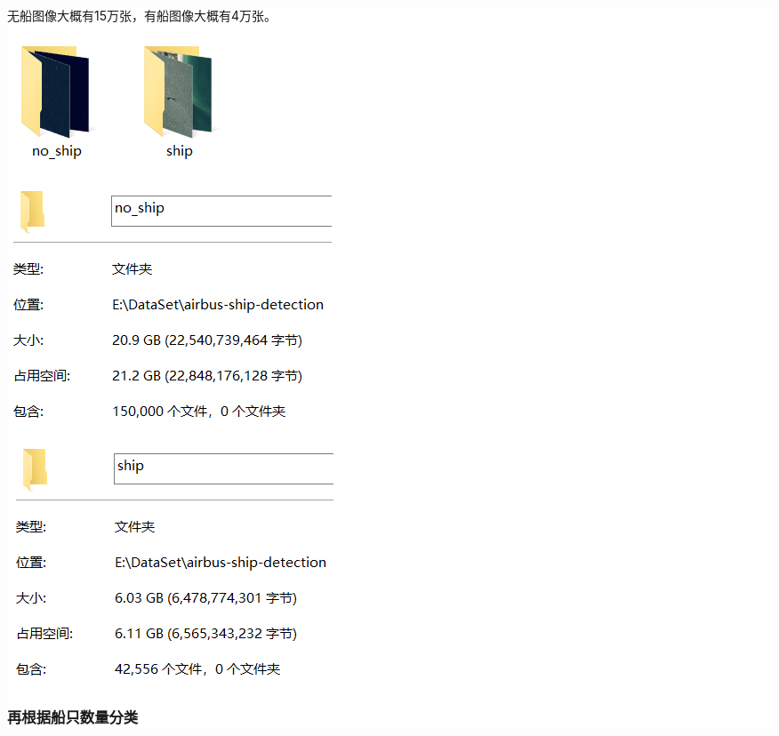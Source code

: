 无船图像大概有15万张，有船图像大概有4万张。

![](model_pic/noship_ship_dir.png)

![](model_pic/no_ship.png)

![](model_pic/ship.png)

### 再根据船只数量分类

